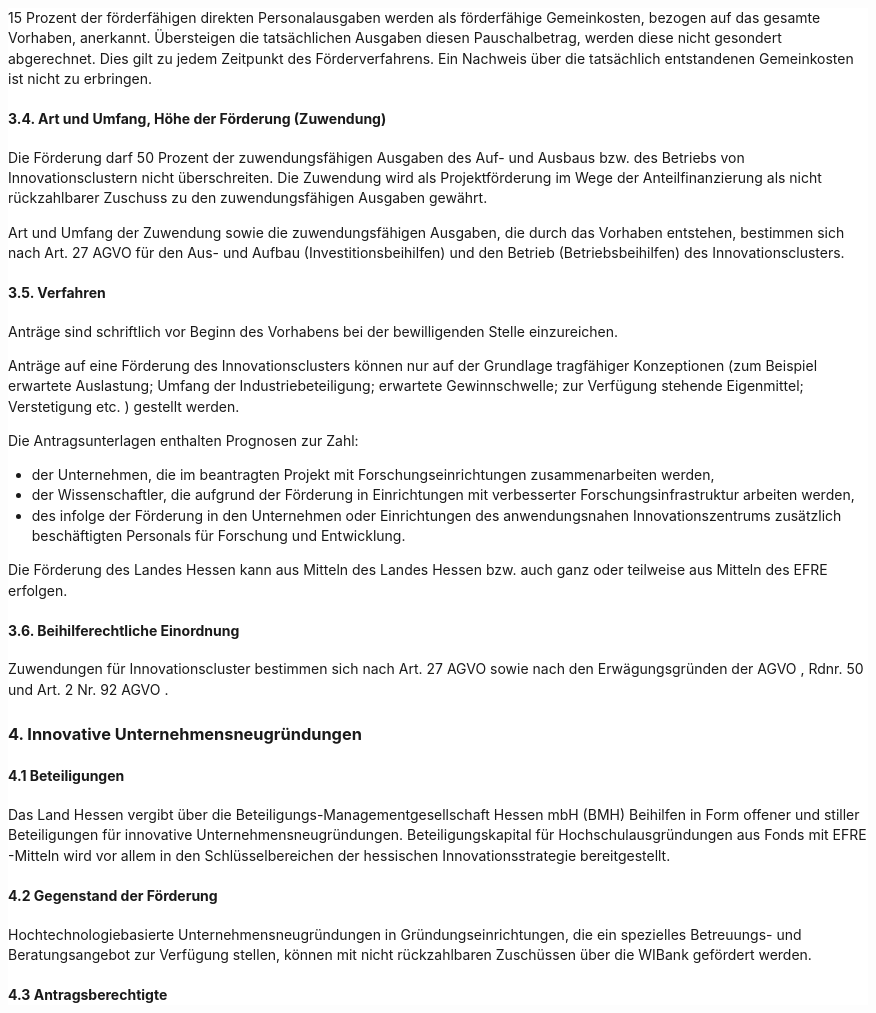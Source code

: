 15 Prozent der förderfähigen direkten Personalausgaben werden als förderfähige Gemeinkosten, bezogen auf das gesamte Vorhaben, anerkannt. Übersteigen die tatsächlichen Ausgaben diesen Pauschalbetrag, werden diese nicht gesondert abgerechnet. Dies gilt zu jedem Zeitpunkt des Förderverfahrens. Ein Nachweis über die tatsächlich entstandenen Gemeinkosten ist nicht zu erbringen. 

####  3.4. Art und Umfang, Höhe der Förderung (Zuwendung) 

Die Förderung darf 50 Prozent der zuwendungsfähigen Ausgaben des Auf- und Ausbaus  bzw.  des Betriebs von Innovationsclustern nicht überschreiten. Die Zuwendung wird als Projektförderung im Wege der Anteilfinanzierung als nicht rückzahlbarer Zuschuss zu den zuwendungsfähigen Ausgaben gewährt. 

Art und Umfang der Zuwendung sowie die zuwendungsfähigen Ausgaben, die durch das Vorhaben entstehen, bestimmen sich nach  Art.  27  AGVO  für den Aus- und Aufbau (Investitionsbeihilfen) und den Betrieb (Betriebsbeihilfen) des Innovationsclusters. 

####  3.5. Verfahren 

Anträge sind schriftlich vor Beginn des Vorhabens bei der bewilligenden Stelle einzureichen. 

Anträge auf eine Förderung des Innovationsclusters können nur auf der Grundlage tragfähiger Konzeptionen (zum Beispiel erwartete Auslastung; Umfang der Industriebeteiligung; erwartete Gewinnschwelle; zur Verfügung stehende Eigenmittel; Verstetigung  etc.  ) gestellt werden. 

Die Antragsunterlagen enthalten Prognosen zur Zahl: 

  * der Unternehmen, die im beantragten Projekt mit Forschungseinrichtungen zusammenarbeiten werden, 
  * der Wissenschaftler, die aufgrund der Förderung in Einrichtungen mit verbesserter Forschungsinfrastruktur arbeiten werden, 
  * des infolge der Förderung in den Unternehmen oder Einrichtungen des anwendungsnahen Innovationszentrums zusätzlich beschäftigten Personals für Forschung und Entwicklung. 



Die Förderung des Landes Hessen kann aus Mitteln des Landes Hessen  bzw.  auch ganz oder teilweise aus Mitteln des  EFRE  erfolgen. 

####  3.6. Beihilferechtliche Einordnung 

Zuwendungen für Innovationscluster bestimmen sich nach  Art.  27  AGVO  sowie nach den Erwägungsgründen der  AGVO  , Rdnr. 50 und  Art.  2 Nr. 92  AGVO  . 

###  4\. Innovative Unternehmensneugründungen 

####  4.1 Beteiligungen 

Das Land Hessen vergibt über die Beteiligungs-Managementgesellschaft Hessen mbH (BMH) Beihilfen in Form offener und stiller Beteiligungen für innovative Unternehmensneugründungen. Beteiligungskapital für Hochschulausgründungen aus Fonds mit  EFRE  -Mitteln wird vor allem in den Schlüsselbereichen der hessischen Innovationsstrategie bereitgestellt. 

####  4.2 Gegenstand der Förderung 

Hochtechnologiebasierte Unternehmensneugründungen in Gründungseinrichtungen, die ein spezielles Betreuungs- und Beratungsangebot zur Verfügung stellen, können mit nicht rückzahlbaren Zuschüssen über die WIBank gefördert werden. 

####  4.3 Antragsberechtigte 

